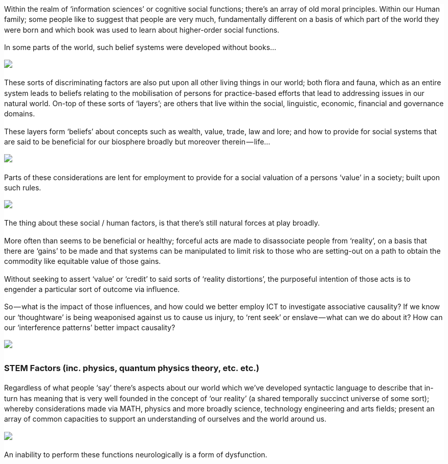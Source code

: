 Within the realm of ‘information sciences’ or cognitive social functions; there’s an array of old moral principles. Within our Human family; some people like to suggest that people are very much, fundamentally different on a basis of which part of the world they were born and which book was used to learn about higher-order social functions.

In some parts of the world, such belief systems were developed without books…

![](https://cdn-images-1.medium.com/max/800/1*clAzGACI3tzDw959ZJ1Guw.jpeg)

These sorts of discriminating factors are also put upon all other living things in our world; both flora and fauna, which as an entire system leads to beliefs relating to the mobilisation of persons for practice-based efforts that lead to addressing issues in our natural world. On-top of these sorts of ‘layers’; are others that live within the social, linguistic, economic, financial and governance domains.

These layers form ‘beliefs’ about concepts such as wealth, value, trade, law and lore; and how to provide for social systems that are said to be beneficial for our biosphere broadly but moreover therein — life…

![](https://cdn-images-1.medium.com/max/800/1*e9AdyZAOptvJk1pdjJj9NQ.jpeg)

Parts of these considerations are lent for employment to provide for a social valuation of a persons ‘value’ in a society; built upon such rules.

![](https://cdn-images-1.medium.com/max/800/1*7bDISHdpVwxwF55sWQ0HcA.jpeg)

The thing about these social / human factors, is that there’s still natural forces at play broadly.

More often than seems to be beneficial or healthy; forceful acts are made to disassociate people from ‘reality’, on a basis that there are ‘gains’ to be made and that systems can be manipulated to limit risk to those who are setting-out on a path to obtain the commodity like equitable value of those gains.

Without seeking to assert ‘value’ or ‘credit’ to said sorts of ‘reality distortions’, the purposeful intention of those acts is to engender a particular sort of outcome via influence.

So — what is the impact of those influences, and how could we better employ ICT to investigate associative causality? If we know our ‘thoughtware’ is being weaponised against us to cause us injury, to ‘rent seek’ or enslave — what can we do about it? How can our ‘interference patterns’ better impact causality?

![](https://cdn-images-1.medium.com/max/800/1*JStC4qA0msl6gAksE6DzBA.jpeg)

### STEM Factors (inc. physics, quantum physics theory, etc. etc.)

Regardless of what people ‘say’ there’s aspects about our world which we’ve developed syntactic language to describe that in-turn has meaning that is very well founded in the concept of ‘our reality’ (a shared temporally succinct universe of some sort); whereby considerations made via MATH, physics and more broadly science, technology engineering and arts fields; present an array of common capacities to support an understanding of ourselves and the world around us.

![](https://cdn-images-1.medium.com/max/800/1*jleJevhkwMrEGK04Rt-4FQ.jpeg)

An inability to perform these functions neurologically is a form of dysfunction.
